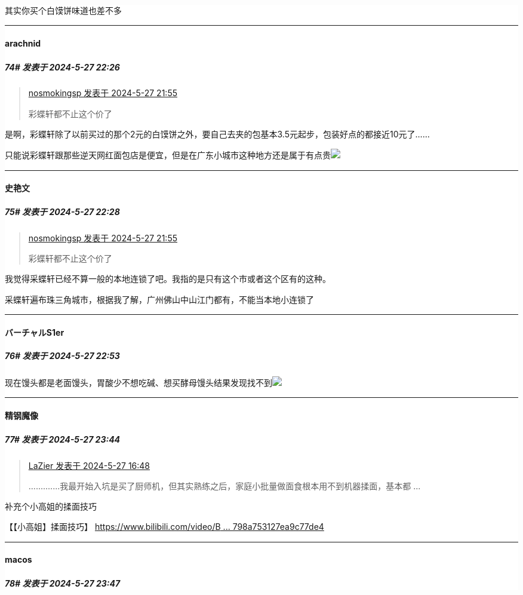 其实你买个白馍饼味道也差不多


*****

####  arachnid  
##### 74#       发表于 2024-5-27 22:26

<blockquote><a href="httphttps://bbs.saraba1st.com/2b/forum.php?mod=redirect&amp;goto=findpost&amp;pid=65024221&amp;ptid=2185055" target="_blank">nosmokingsp 发表于 2024-5-27 21:55</a>

彩蝶轩都不止这个价了</blockquote>
是啊，彩蝶轩除了以前买过的那个2元的白馍饼之外，要自己去夹的包基本3.5元起步，包装好点的都接近10元了……

只能说彩蝶轩跟那些逆天网红面包店是便宜，但是在广东小城市这种地方还是属于有点贵<img src="https://static.saraba1st.com/image/smiley/face2017/068.png" referrerpolicy="no-referrer">

*****

####  史艳文  
##### 75#       发表于 2024-5-27 22:28

<blockquote><a href="httphttps://bbs.saraba1st.com/2b/forum.php?mod=redirect&amp;goto=findpost&amp;pid=65024221&amp;ptid=2185055" target="_blank">nosmokingsp 发表于 2024-5-27 21:55</a>

彩蝶轩都不止这个价了</blockquote>
我觉得采蝶轩已经不算一般的本地连锁了吧。我指的是只有这个市或者这个区有的这种。

采蝶轩遍布珠三角城市，根据我了解，广州佛山中山江门都有，不能当本地小连锁了


*****

####  バーチャルS1er  
##### 76#       发表于 2024-5-27 22:53

现在馒头都是老面馒头，胃酸少不想吃碱、想买酵母馒头结果发现找不到<img src="https://static.saraba1st.com/image/smiley/face2017/018.png" referrerpolicy="no-referrer">


*****

####  精钢魔像  
##### 77#       发表于 2024-5-27 23:44

<blockquote><a href="httphttps://bbs.saraba1st.com/2b/forum.php?mod=redirect&amp;goto=findpost&amp;pid=65021290&amp;ptid=2185055" target="_blank">LaZier 发表于 2024-5-27 16:48</a>

.............我最开始入坑是买了厨师机，但其实熟练之后，家庭小批量做面食根本用不到机器揉面，基本都 ...</blockquote>
补充个小高姐的揉面技巧

【【小高姐】揉面技巧】 [https://www.bilibili.com/video/B ... 798a753127ea9c77de4](https://www.bilibili.com/video/BV1KK411p7s3/?share_source=copy_web&amp;vd_source=5aa4c1e2bc27c798a753127ea9c77de4)


*****

####  macos  
##### 78#       发表于 2024-5-27 23:47
